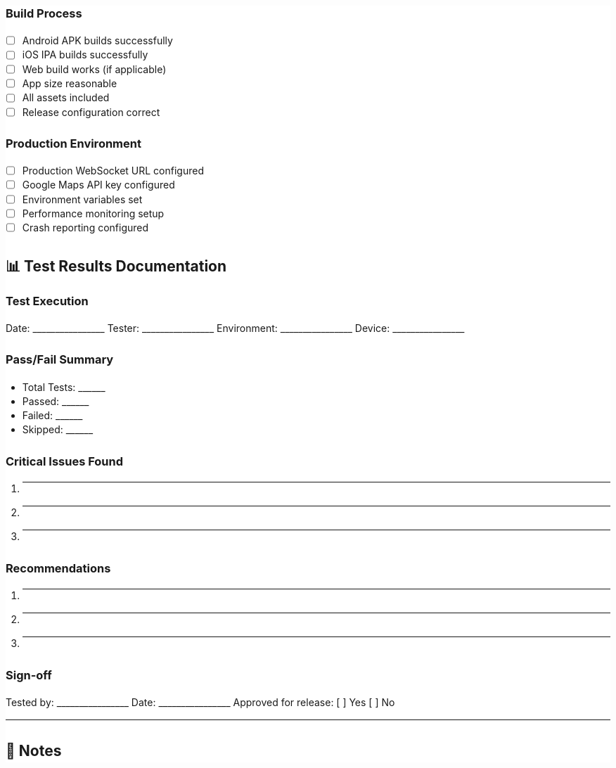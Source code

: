 ### Build Process
- [ ] Android APK builds successfully
- [ ] iOS IPA builds successfully
- [ ] Web build works (if applicable)
- [ ] App size reasonable
- [ ] All assets included
- [ ] Release configuration correct

### Production Environment
- [ ] Production WebSocket URL configured
- [ ] Google Maps API key configured
- [ ] Environment variables set
- [ ] Performance monitoring setup
- [ ] Crash reporting configured

## 📊 Test Results Documentation

### Test Execution
Date: ________________
Tester: ________________
Environment: ________________
Device: ________________

### Pass/Fail Summary
- Total Tests: ______
- Passed: ______
- Failed: ______
- Skipped: ______

### Critical Issues Found
1. _________________________________
2. _________________________________
3. _________________________________

### Recommendations
1. _________________________________
2. _________________________________
3. _________________________________

### Sign-off
Tested by: ________________
Date: ________________
Approved for release: [ ] Yes [ ] No

---

## 📝 Notes
